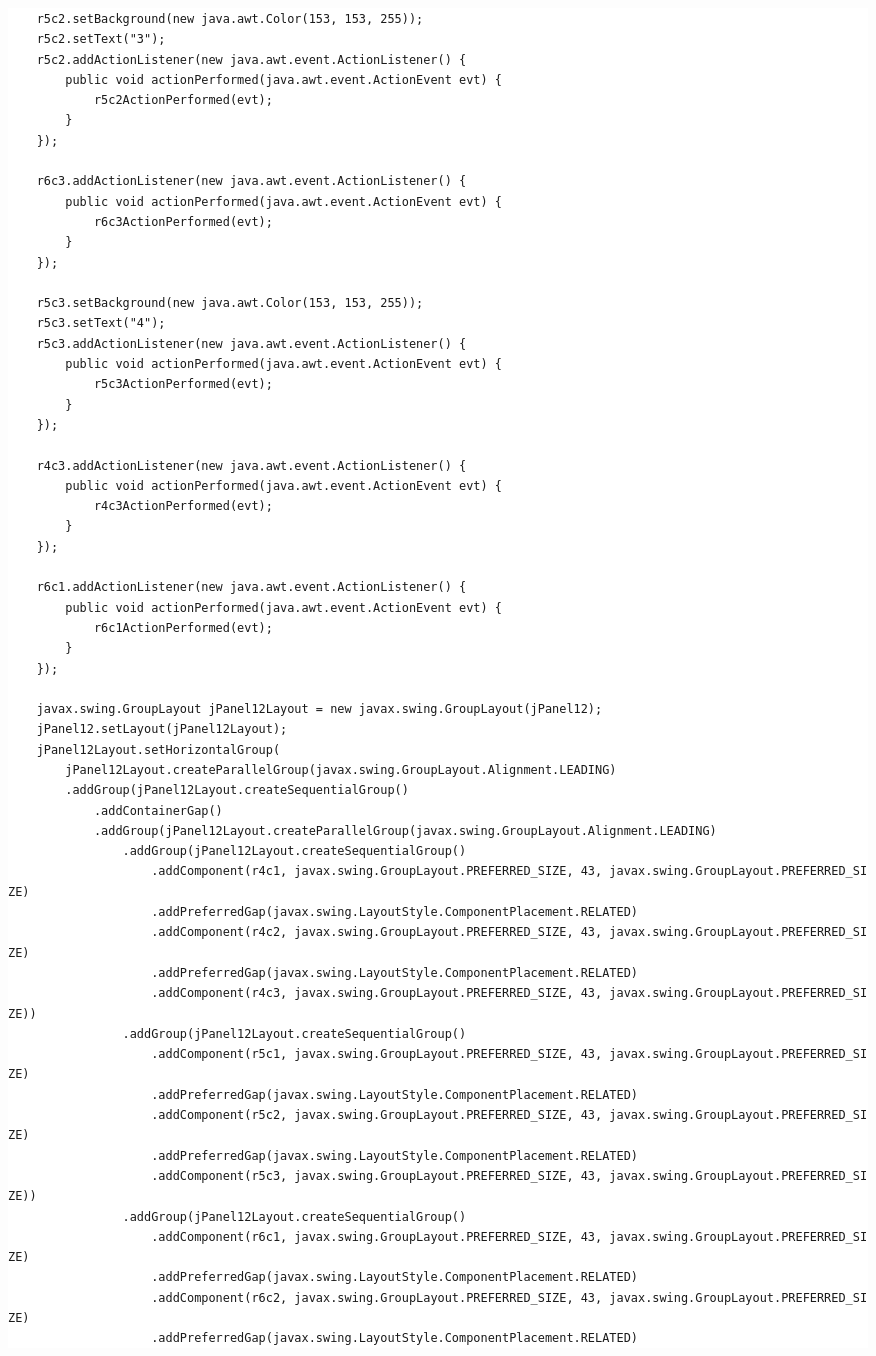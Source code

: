         r5c2.setBackground(new java.awt.Color(153, 153, 255));
        r5c2.setText("3");
        r5c2.addActionListener(new java.awt.event.ActionListener() {
            public void actionPerformed(java.awt.event.ActionEvent evt) {
                r5c2ActionPerformed(evt);
            }
        });

        r6c3.addActionListener(new java.awt.event.ActionListener() {
            public void actionPerformed(java.awt.event.ActionEvent evt) {
                r6c3ActionPerformed(evt);
            }
        });

        r5c3.setBackground(new java.awt.Color(153, 153, 255));
        r5c3.setText("4");
        r5c3.addActionListener(new java.awt.event.ActionListener() {
            public void actionPerformed(java.awt.event.ActionEvent evt) {
                r5c3ActionPerformed(evt);
            }
        });

        r4c3.addActionListener(new java.awt.event.ActionListener() {
            public void actionPerformed(java.awt.event.ActionEvent evt) {
                r4c3ActionPerformed(evt);
            }
        });

        r6c1.addActionListener(new java.awt.event.ActionListener() {
            public void actionPerformed(java.awt.event.ActionEvent evt) {
                r6c1ActionPerformed(evt);
            }
        });

        javax.swing.GroupLayout jPanel12Layout = new javax.swing.GroupLayout(jPanel12);
        jPanel12.setLayout(jPanel12Layout);
        jPanel12Layout.setHorizontalGroup(
            jPanel12Layout.createParallelGroup(javax.swing.GroupLayout.Alignment.LEADING)
            .addGroup(jPanel12Layout.createSequentialGroup()
                .addContainerGap()
                .addGroup(jPanel12Layout.createParallelGroup(javax.swing.GroupLayout.Alignment.LEADING)
                    .addGroup(jPanel12Layout.createSequentialGroup()
                        .addComponent(r4c1, javax.swing.GroupLayout.PREFERRED_SIZE, 43, javax.swing.GroupLayout.PREFERRED_SIZE)
                        .addPreferredGap(javax.swing.LayoutStyle.ComponentPlacement.RELATED)
                        .addComponent(r4c2, javax.swing.GroupLayout.PREFERRED_SIZE, 43, javax.swing.GroupLayout.PREFERRED_SIZE)
                        .addPreferredGap(javax.swing.LayoutStyle.ComponentPlacement.RELATED)
                        .addComponent(r4c3, javax.swing.GroupLayout.PREFERRED_SIZE, 43, javax.swing.GroupLayout.PREFERRED_SIZE))
                    .addGroup(jPanel12Layout.createSequentialGroup()
                        .addComponent(r5c1, javax.swing.GroupLayout.PREFERRED_SIZE, 43, javax.swing.GroupLayout.PREFERRED_SIZE)
                        .addPreferredGap(javax.swing.LayoutStyle.ComponentPlacement.RELATED)
                        .addComponent(r5c2, javax.swing.GroupLayout.PREFERRED_SIZE, 43, javax.swing.GroupLayout.PREFERRED_SIZE)
                        .addPreferredGap(javax.swing.LayoutStyle.ComponentPlacement.RELATED)
                        .addComponent(r5c3, javax.swing.GroupLayout.PREFERRED_SIZE, 43, javax.swing.GroupLayout.PREFERRED_SIZE))
                    .addGroup(jPanel12Layout.createSequentialGroup()
                        .addComponent(r6c1, javax.swing.GroupLayout.PREFERRED_SIZE, 43, javax.swing.GroupLayout.PREFERRED_SIZE)
                        .addPreferredGap(javax.swing.LayoutStyle.ComponentPlacement.RELATED)
                        .addComponent(r6c2, javax.swing.GroupLayout.PREFERRED_SIZE, 43, javax.swing.GroupLayout.PREFERRED_SIZE)
                        .addPreferredGap(javax.swing.LayoutStyle.ComponentPlacement.RELATED)